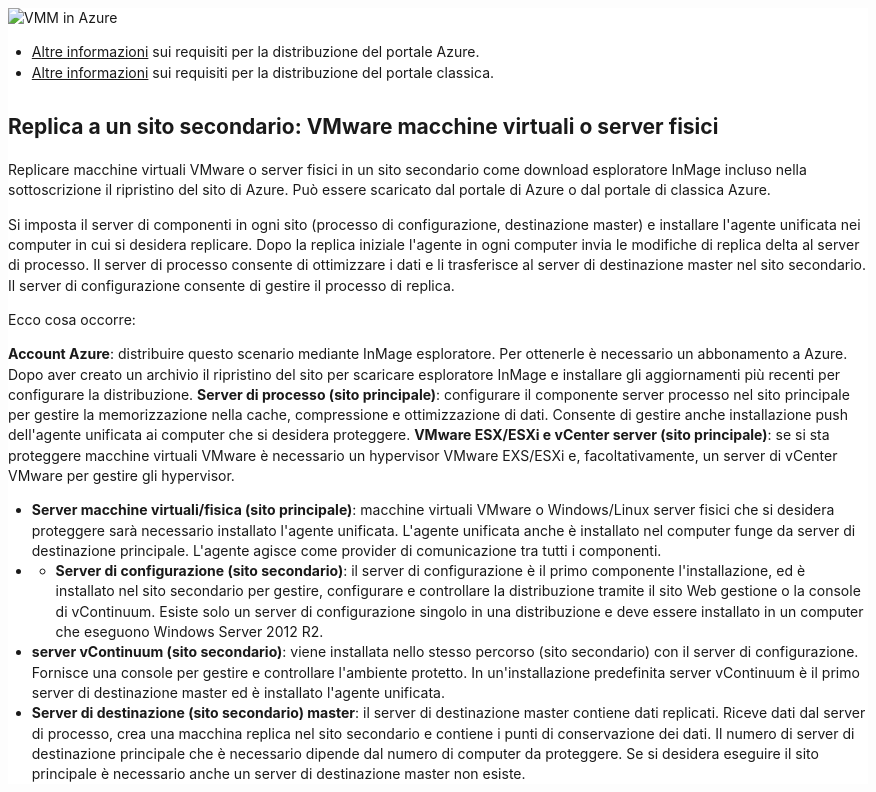 ![VMM in Azure](./media/site-recovery-components/arch-onprem-onprem-azure-vmm.png)

- [Altre informazioni](site-recovery-vmm-to-azure.md#azure-requirements) sui requisiti per la distribuzione del portale Azure.
- [Altre informazioni](site-recovery-vmm-to-azure-classic.md#before-you-start) sui requisiti per la distribuzione del portale classica.




## <a name="replicate-to-a-secondary-site-vmware-virtual-machines-or-physical-servers"></a>Replica a un sito secondario: VMware macchine virtuali o server fisici 

Replicare macchine virtuali VMware o server fisici in un sito secondario come download esploratore InMage incluso nella sottoscrizione il ripristino del sito di Azure. Può essere scaricato dal portale di Azure o dal portale di classica Azure. 

Si imposta il server di componenti in ogni sito (processo di configurazione, destinazione master) e installare l'agente unificata nei computer in cui si desidera replicare. Dopo la replica iniziale l'agente in ogni computer invia le modifiche di replica delta al server di processo. Il server di processo consente di ottimizzare i dati e li trasferisce al server di destinazione master nel sito secondario. Il server di configurazione consente di gestire il processo di replica.

Ecco cosa occorre:

**Account Azure**: distribuire questo scenario mediante InMage esploratore. Per ottenerle è necessario un abbonamento a Azure. Dopo aver creato un archivio il ripristino del sito per scaricare esploratore InMage e installare gli aggiornamenti più recenti per configurare la distribuzione.
**Server di processo (sito principale)**: configurare il componente server processo nel sito principale per gestire la memorizzazione nella cache, compressione e ottimizzazione di dati. Consente di gestire anche installazione push dell'agente unificata ai computer che si desidera proteggere. 
**VMware ESX/ESXi e vCenter server (sito principale)**: se si sta proteggere macchine virtuali VMware è necessario un hypervisor VMware EXS/ESXi e, facoltativamente, un server di vCenter VMware per gestire gli hypervisor.
- **Server macchine virtuali/fisica (sito principale)**: macchine virtuali VMware o Windows/Linux server fisici che si desidera proteggere sarà necessario installato l'agente unificata. L'agente unificata anche è installato nel computer funge da server di destinazione principale. L'agente agisce come provider di comunicazione tra tutti i componenti. 
- - **Server di configurazione (sito secondario)**: il server di configurazione è il primo componente l'installazione, ed è installato nel sito secondario per gestire, configurare e controllare la distribuzione tramite il sito Web gestione o la console di vContinuum. Esiste solo un server di configurazione singolo in una distribuzione e deve essere installato in un computer che eseguono Windows Server 2012 R2.
- **server vContinuum (sito secondario)**: viene installata nello stesso percorso (sito secondario) con il server di configurazione. Fornisce una console per gestire e controllare l'ambiente protetto. In un'installazione predefinita server vContinuum è il primo server di destinazione master ed è installato l'agente unificata.
- **Server di destinazione (sito secondario) master**: il server di destinazione master contiene dati replicati. Riceve dati dal server di processo, crea una macchina replica nel sito secondario e contiene i punti di conservazione dei dati. Il numero di server di destinazione principale che è necessario dipende dal numero di computer da proteggere. Se si desidera eseguire il sito principale è necessario anche un server di destinazione master non esiste. 
